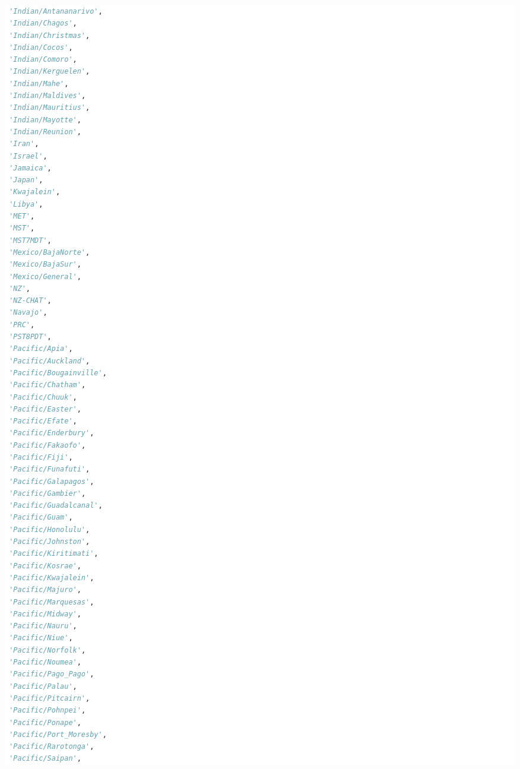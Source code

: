 ```python
 'Indian/Antananarivo',
 'Indian/Chagos',
 'Indian/Christmas',
 'Indian/Cocos',
 'Indian/Comoro',
 'Indian/Kerguelen',
 'Indian/Mahe',
 'Indian/Maldives',
 'Indian/Mauritius',
 'Indian/Mayotte',
 'Indian/Reunion',
 'Iran',
 'Israel',
 'Jamaica',
 'Japan',
 'Kwajalein',
 'Libya',
 'MET',
 'MST',
 'MST7MDT',
 'Mexico/BajaNorte',
 'Mexico/BajaSur',
 'Mexico/General',
 'NZ',
 'NZ-CHAT',
 'Navajo',
 'PRC',
 'PST8PDT',
 'Pacific/Apia',
 'Pacific/Auckland',
 'Pacific/Bougainville',
 'Pacific/Chatham',
 'Pacific/Chuuk',
 'Pacific/Easter',
 'Pacific/Efate',
 'Pacific/Enderbury',
 'Pacific/Fakaofo',
 'Pacific/Fiji',
 'Pacific/Funafuti',
 'Pacific/Galapagos',
 'Pacific/Gambier',
 'Pacific/Guadalcanal',
 'Pacific/Guam',
 'Pacific/Honolulu',
 'Pacific/Johnston',
 'Pacific/Kiritimati',
 'Pacific/Kosrae',
 'Pacific/Kwajalein',
 'Pacific/Majuro',
 'Pacific/Marquesas',
 'Pacific/Midway',
 'Pacific/Nauru',
 'Pacific/Niue',
 'Pacific/Norfolk',
 'Pacific/Noumea',
 'Pacific/Pago_Pago',
 'Pacific/Palau',
 'Pacific/Pitcairn',
 'Pacific/Pohnpei',
 'Pacific/Ponape',
 'Pacific/Port_Moresby',
 'Pacific/Rarotonga',
 'Pacific/Saipan',
```